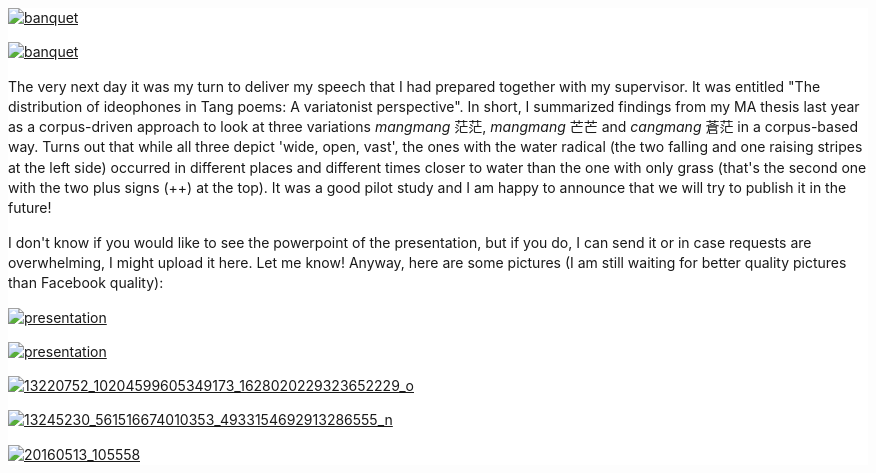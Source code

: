 
[![banquet](https://c5.staticflickr.com/8/7096/27277222732_df352742b9_z.jpg)](https://www.flickr.com/photos/86097314@N03/27277222732/in/album-72157668279194300/)





[![banquet](https://c6.staticflickr.com/8/7171/27349377885_df10fea214_z.jpg)](https://www.flickr.com/photos/86097314@N03/27349377885/in/album-72157668279194300/)





The very next day it was my turn to deliver my speech that I had prepared together with my supervisor. It was entitled "The distribution of ideophones in Tang poems: A variatonist perspective". In short, I summarized findings from my MA thesis last year as a corpus-driven approach to look at three variations _mangmang_ 茫茫, _mangmang_ 芒芒 and _cangmang_ 蒼茫 in a corpus-based way. Turns out that while all three depict 'wide, open, vast', the ones with the water radical (the two falling and one raising stripes at the left side) occurred in different places and different times closer to water than the one with only grass (that's the second one with the two plus signs (++) at the top). It was a good pilot study and I am happy to announce that we will try to publish it in the future!





I don't know if you would like to see the powerpoint of the presentation, but if you do, I can send it or in case requests are overwhelming, I might upload it here. Let me know! Anyway, here are some pictures (I am still waiting for better quality pictures than Facebook quality):





[![presentation](https://c6.staticflickr.com/8/7048/26768378453_461e586c25_z.jpg)](https://www.flickr.com/photos/86097314@N03/26768378453/in/album-72157668279194300/)





[![presentation](https://c3.staticflickr.com/8/7598/27277222922_25bcbaef3e_z.jpg)](https://www.flickr.com/photos/86097314@N03/27277222922/in/album-72157668279194300/)





[![13220752_10204599605349173_1628020229323652229_o](https://c8.staticflickr.com/8/7201/26768378463_4bd4780e35_z.jpg)](https://www.flickr.com/photos/86097314@N03/26768378463/in/album-72157668279194300/)





[![13245230_561516674010353_4933154692913286555_n](https://c7.staticflickr.com/8/7624/27277223262_a009432dc6_z.jpg)](https://www.flickr.com/photos/86097314@N03/27277223262/in/album-72157668279194300/)





[![20160513_105558](https://c5.staticflickr.com/8/7086/27315998836_be0d8c131e_z.jpg)](https://www.flickr.com/photos/86097314@N03/27315998836/in/album-72157668279194300/)

